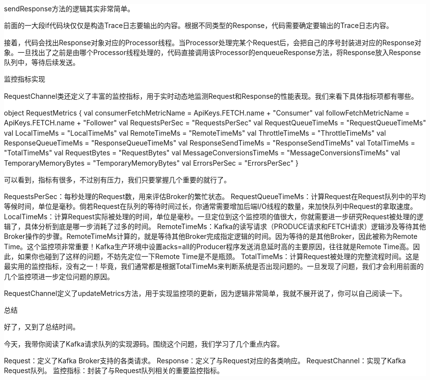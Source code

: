
sendResponse方法的逻辑其实非常简单。

前面的一大段if代码块仅仅是构造Trace日志要输出的内容。根据不同类型的Response，代码需要确定要输出的Trace日志内容。

接着，代码会找出Response对象对应的Processor线程。当Processor处理完某个Request后，会把自己的序号封装进对应的Response对象。一旦找出了之前是由哪个Processor线程处理的，代码直接调用该Processor的enqueueResponse方法，将Response放入Response队列中，等待后续发送。

监控指标实现

RequestChannel类还定义了丰富的监控指标，用于实时动态地监测Request和Response的性能表现。我们来看下具体指标项都有哪些。

object RequestMetrics {
  val consumerFetchMetricName = ApiKeys.FETCH.name + "Consumer"
  val followFetchMetricName = ApiKeys.FETCH.name + "Follower"
  val RequestsPerSec = "RequestsPerSec"
  val RequestQueueTimeMs = "RequestQueueTimeMs"
  val LocalTimeMs = "LocalTimeMs"
  val RemoteTimeMs = "RemoteTimeMs"
  val ThrottleTimeMs = "ThrottleTimeMs"
  val ResponseQueueTimeMs = "ResponseQueueTimeMs"
  val ResponseSendTimeMs = "ResponseSendTimeMs"
  val TotalTimeMs = "TotalTimeMs"
  val RequestBytes = "RequestBytes"
  val MessageConversionsTimeMs = "MessageConversionsTimeMs"
  val TemporaryMemoryBytes = "TemporaryMemoryBytes"
  val ErrorsPerSec = "ErrorsPerSec"
}


可以看到，指标有很多，不过别有压力，我们只要掌握几个重要的就行了。


RequestsPerSec：每秒处理的Request数，用来评估Broker的繁忙状态。
RequestQueueTimeMs：计算Request在Request队列中的平均等候时间，单位是毫秒。倘若Request在队列的等待时间过长，你通常需要增加后端I/O线程的数量，来加快队列中Request的拿取速度。
LocalTimeMs：计算Request实际被处理的时间，单位是毫秒。一旦定位到这个监控项的值很大，你就需要进一步研究Request被处理的逻辑了，具体分析到底是哪一步消耗了过多的时间。
RemoteTimeMs：Kafka的读写请求（PRODUCE请求和FETCH请求）逻辑涉及等待其他Broker操作的步骤。RemoteTimeMs计算的，就是等待其他Broker完成指定逻辑的时间。因为等待的是其他Broker，因此被称为Remote Time。这个监控项非常重要！Kafka生产环境中设置acks=all的Producer程序发送消息延时高的主要原因，往往就是Remote Time高。因此，如果你也碰到了这样的问题，不妨先定位一下Remote Time是不是瓶颈。
TotalTimeMs：计算Request被处理的完整流程时间。这是最实用的监控指标，没有之一！毕竟，我们通常都是根据TotalTimeMs来判断系统是否出现问题的。一旦发现了问题，我们才会利用前面的几个监控项进一步定位问题的原因。


RequestChannel定义了updateMetrics方法，用于实现监控项的更新，因为逻辑非常简单，我就不展开说了，你可以自己阅读一下。

总结

好了，又到了总结时间。

今天，我带你阅读了Kafka请求队列的实现源码。围绕这个问题，我们学习了几个重点内容。


Request：定义了Kafka Broker支持的各类请求。
Response：定义了与Request对应的各类响应。
RequestChannel：实现了Kafka Request队列。
监控指标：封装了与Request队列相关的重要监控指标。


